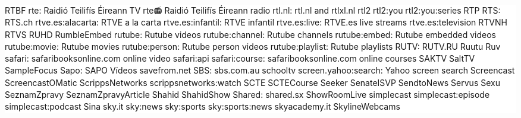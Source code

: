 RTBF
rte: Raidió Teilifís Éireann TV
rte:radio: Raidió Teilifís Éireann radio
rtl.nl: rtl.nl and rtlxl.nl
rtl2
rtl2:you
rtl2:you:series
RTP
RTS: RTS.ch
rtve.es:alacarta: RTVE a la carta
rtve.es:infantil: RTVE infantil
rtve.es:live: RTVE.es live streams
rtve.es:television
RTVNH
RTVS
RUHD
RumbleEmbed
rutube: Rutube videos
rutube:channel: Rutube channels
rutube:embed: Rutube embedded videos
rutube:movie: Rutube movies
rutube:person: Rutube person videos
rutube:playlist: Rutube playlists
RUTV: RUTV.RU
Ruutu
Ruv
safari: safaribooksonline.com online video
safari:api
safari:course: safaribooksonline.com online courses
SAKTV
SaltTV
SampleFocus
Sapo: SAPO Vídeos
savefrom.net
SBS: sbs.com.au
schooltv
screen.yahoo:search: Yahoo screen search
Screencast
ScreencastOMatic
ScrippsNetworks
scrippsnetworks:watch
SCTE
SCTECourse
Seeker
SenateISVP
SendtoNews
Servus
Sexu
SeznamZpravy
SeznamZpravyArticle
Shahid
ShahidShow
Shared: shared.sx
ShowRoomLive
simplecast
simplecast:episode
simplecast:podcast
Sina
sky.it
sky:news
sky:sports
sky:sports:news
skyacademy.it
SkylineWebcams